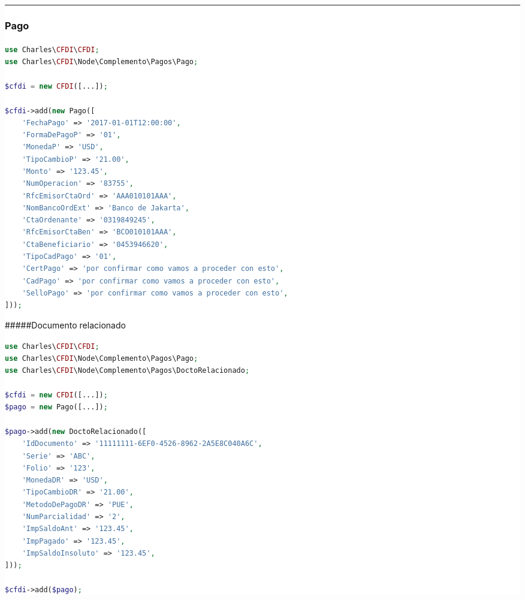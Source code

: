 
----------

### Pago

```php
use Charles\CFDI\CFDI;
use Charles\CFDI\Node\Complemento\Pagos\Pago;

$cfdi = new CFDI([...]);

$cfdi->add(new Pago([
    'FechaPago' => '2017-01-01T12:00:00',
    'FormaDePagoP' => '01',
    'MonedaP' => 'USD',
    'TipoCambioP' => '21.00',
    'Monto' => '123.45',
    'NumOperacion' => '83755',
    'RfcEmisorCtaOrd' => 'AAA010101AAA',
    'NomBancoOrdExt' => 'Banco de Jakarta',
    'CtaOrdenante' => '0319849245',
    'RfcEmisorCtaBen' => 'BCO010101AAA',
    'CtaBeneficiario' => '0453946620',
    'TipoCadPago' => '01',
    'CertPago' => 'por confirmar como vamos a proceder con esto',
    'CadPago' => 'por confirmar como vamos a proceder con esto',
    'SelloPago' => 'por confirmar como vamos a proceder con esto',
]));
```

#####Documento relacionado

```php
use Charles\CFDI\CFDI;
use Charles\CFDI\Node\Complemento\Pagos\Pago;
use Charles\CFDI\Node\Complemento\Pagos\DoctoRelacionado;

$cfdi = new CFDI([...]);
$pago = new Pago([...]);

$pago->add(new DoctoRelacionado([
    'IdDocumento' => '11111111-6EF0-4526-8962-2A5E8C040A6C',
    'Serie' => 'ABC',
    'Folio' => '123',
    'MonedaDR' => 'USD',
    'TipoCambioDR' => '21.00',
    'MetodoDePagoDR' => 'PUE',
    'NumParcialidad' => '2',
    'ImpSaldoAnt' => '123.45',
    'ImpPagado' => '123.45',
    'ImpSaldoInsoluto' => '123.45',
]));

$cfdi->add($pago);
```
